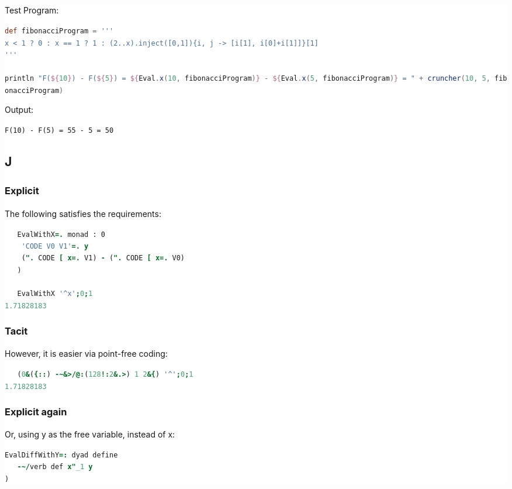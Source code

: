 
Test Program:

```groovy
def fibonacciProgram = '''
x < 1 ? 0 : x == 1 ? 1 : (2..x).inject([0,1]){i, j -> [i[1], i[0]+i[1]]}[1]
'''

println "F(${10}) - F(${5}) = ${Eval.x(10, fibonacciProgram)} - ${Eval.x(5, fibonacciProgram)} = " + cruncher(10, 5, fibonacciProgram)
```


Output:

```txt
F(10) - F(5) = 55 - 5 = 50
```



## J


### Explicit

The following satisfies the requirements:

```j
   EvalWithX=. monad : 0
    'CODE V0 V1'=. y
    (". CODE [ x=. V1) - (". CODE [ x=. V0)
   )
   
   EvalWithX '^x';0;1
1.71828183
```


### Tacit

However, it is easier via point-free coding:

```j
   (0&({::) -~&>/@:(128!:2&.>) 1 2&{) '^';0;1
1.71828183
```



### Explicit again


Or, using y as the free variable, instead of x:

```J
EvalDiffWithY=: dyad define
   -~/verb def x"_1 y
)
```

